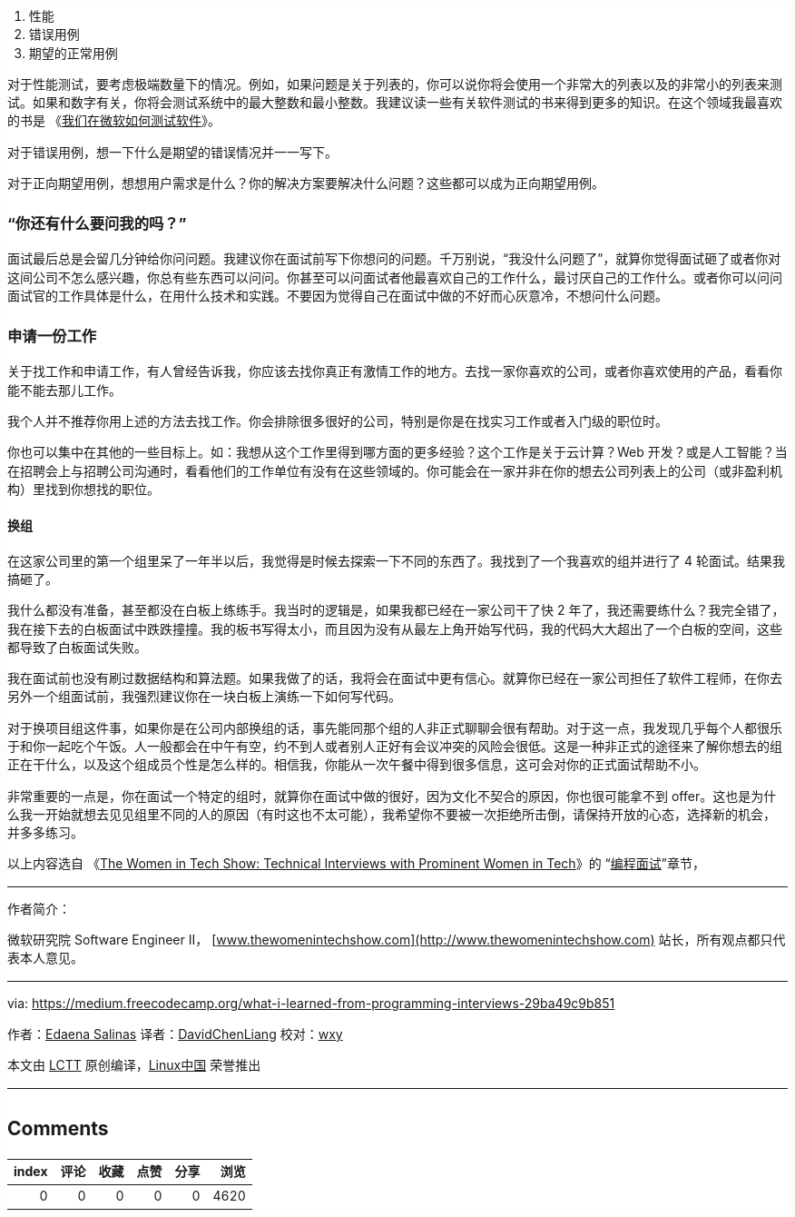 1. 性能
2. 错误用例
3. 期望的正常用例

对于性能测试，要考虑极端数量下的情况。例如，如果问题是关于列表的，你可以说你将会使用一个非常大的列表以及的非常小的列表来测试。如果和数字有关，你将会测试系统中的最大整数和最小整数。我建议读一些有关软件测试的书来得到更多的知识。在这个领域我最喜欢的书是 《[我们在微软如何测试软件](https://www.amazon.com/How-We-Test-Software-Microsoft/dp/0735624259)》。

对于错误用例，想一下什么是期望的错误情况并一一写下。

对于正向期望用例，想想用户需求是什么？你的解决方案要解决什么问题？这些都可以成为正向期望用例。

### “你还有什么要问我的吗？”

面试最后总是会留几分钟给你问问题。我建议你在面试前写下你想问的问题。千万别说，“我没什么问题了”，就算你觉得面试砸了或者你对这间公司不怎么感兴趣，你总有些东西可以问问。你甚至可以问面试者他最喜欢自己的工作什么，最讨厌自己的工作什么。或者你可以问问面试官的工作具体是什么，在用什么技术和实践。不要因为觉得自己在面试中做的不好而心灰意冷，不想问什么问题。

### 申请一份工作

关于找工作和申请工作，有人曾经告诉我，你应该去找你真正有激情工作的地方。去找一家你喜欢的公司，或者你喜欢使用的产品，看看你能不能去那儿工作。

我个人并不推荐你用上述的方法去找工作。你会排除很多很好的公司，特别是你是在找实习工作或者入门级的职位时。

你也可以集中在其他的一些目标上。如：我想从这个工作里得到哪方面的更多经验？这个工作是关于云计算？Web 开发？或是人工智能？当在招聘会上与招聘公司沟通时，看看他们的工作单位有没有在这些领域的。你可能会在一家并非在你的想去公司列表上的公司（或非盈利机构）里找到你想找的职位。

#### 换组

在这家公司里的第一个组里呆了一年半以后，我觉得是时候去探索一下不同的东西了。我找到了一个我喜欢的组并进行了 4 轮面试。结果我搞砸了。

我什么都没有准备，甚至都没在白板上练练手。我当时的逻辑是，如果我都已经在一家公司干了快 2 年了，我还需要练什么？我完全错了，我在接下去的白板面试中跌跌撞撞。我的板书写得太小，而且因为没有从最左上角开始写代码，我的代码大大超出了一个白板的空间，这些都导致了白板面试失败。

我在面试前也没有刷过数据结构和算法题。如果我做了的话，我将会在面试中更有信心。就算你已经在一家公司担任了软件工程师，在你去另外一个组面试前，我强烈建议你在一块白板上演练一下如何写代码。

对于换项目组这件事，如果你是在公司内部换组的话，事先能同那个组的人非正式聊聊会很有帮助。对于这一点，我发现几乎每个人都很乐于和你一起吃个午饭。人一般都会在中午有空，约不到人或者别人正好有会议冲突的风险会很低。这是一种非正式的途径来了解你想去的组正在干什么，以及这个组成员个性是怎么样的。相信我，你能从一次午餐中得到很多信息，这可会对你的正式面试帮助不小。

非常重要的一点是，你在面试一个特定的组时，就算你在面试中做的很好，因为文化不契合的原因，你也很可能拿不到 offer。这也是为什么我一开始就想去见见组里不同的人的原因（有时这也不太可能），我希望你不要被一次拒绝所击倒，请保持开放的心态，选择新的机会，并多多练习。

以上内容选自 《[The Women in Tech Show: Technical Interviews with Prominent Women in Tech](https://thewomenintechshow.com/)》的 “[编程面试](https://thewomenintechshow.com/2017/12/18/programming-interviews/)”章节，

---

作者简介：

微软研究院 Software Engineer II， [www.thewomenintechshow.com](http://www.thewomenintechshow.com) 站长，所有观点都只代表本人意见。

---

via: <https://medium.freecodecamp.org/what-i-learned-from-programming-interviews-29ba49c9b851>

作者：[Edaena Salinas](https://medium.freecodecamp.org/@edaenas) 译者：[DavidChenLiang](https://github.com/DavidChenLiang) 校对：[wxy](https://github.com/wxy)

本文由 [LCTT](https://github.com/LCTT/TranslateProject) 原创编译，[Linux中国](https://linux.cn/) 荣誉推出

***

## Comments


|   index |   评论 |   收藏 |   点赞 |   分享 |   浏览 |
|--------:|-------:|-------:|-------:|-------:|-------:|
|       0 |      0 |      0 |      0 |      0 |   4620 |
